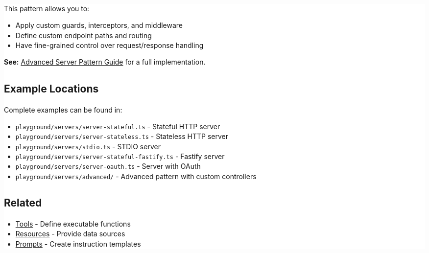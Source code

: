 This pattern allows you to:
- Apply custom guards, interceptors, and middleware
- Define custom endpoint paths and routing
- Have fine-grained control over request/response handling

**See:** [Advanced Server Pattern Guide](../playground/servers/advanced/README.md) for a full implementation.

## Example Locations

Complete examples can be found in:

- `playground/servers/server-stateful.ts` - Stateful HTTP server
- `playground/servers/server-stateless.ts` - Stateless HTTP server
- `playground/servers/stdio.ts` - STDIO server
- `playground/servers/server-stateful-fastify.ts` - Fastify server
- `playground/servers/server-oauth.ts` - Server with OAuth
- `playground/servers/advanced/` - Advanced pattern with custom controllers

## Related

- [Tools](tools.md) - Define executable functions
- [Resources](resources.md) - Provide data sources
- [Prompts](prompts.md) - Create instruction templates
